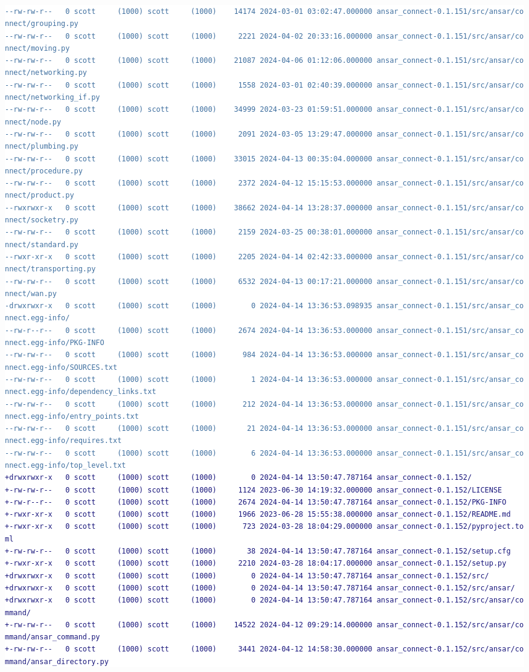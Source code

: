 ```diff
--rw-rw-r--   0 scott     (1000) scott     (1000)    14174 2024-03-01 03:02:47.000000 ansar_connect-0.1.151/src/ansar/connect/grouping.py
--rw-rw-r--   0 scott     (1000) scott     (1000)     2221 2024-04-02 20:33:16.000000 ansar_connect-0.1.151/src/ansar/connect/moving.py
--rw-rw-r--   0 scott     (1000) scott     (1000)    21087 2024-04-06 01:12:06.000000 ansar_connect-0.1.151/src/ansar/connect/networking.py
--rw-rw-r--   0 scott     (1000) scott     (1000)     1558 2024-03-01 02:40:39.000000 ansar_connect-0.1.151/src/ansar/connect/networking_if.py
--rw-rw-r--   0 scott     (1000) scott     (1000)    34999 2024-03-23 01:59:51.000000 ansar_connect-0.1.151/src/ansar/connect/node.py
--rw-rw-r--   0 scott     (1000) scott     (1000)     2091 2024-03-05 13:29:47.000000 ansar_connect-0.1.151/src/ansar/connect/plumbing.py
--rw-rw-r--   0 scott     (1000) scott     (1000)    33015 2024-04-13 00:35:04.000000 ansar_connect-0.1.151/src/ansar/connect/procedure.py
--rw-rw-r--   0 scott     (1000) scott     (1000)     2372 2024-04-12 15:15:53.000000 ansar_connect-0.1.151/src/ansar/connect/product.py
--rwxrwxr-x   0 scott     (1000) scott     (1000)    38662 2024-04-14 13:28:37.000000 ansar_connect-0.1.151/src/ansar/connect/socketry.py
--rw-rw-r--   0 scott     (1000) scott     (1000)     2159 2024-03-25 00:38:01.000000 ansar_connect-0.1.151/src/ansar/connect/standard.py
--rwxr-xr-x   0 scott     (1000) scott     (1000)     2205 2024-04-14 02:42:33.000000 ansar_connect-0.1.151/src/ansar/connect/transporting.py
--rw-rw-r--   0 scott     (1000) scott     (1000)     6532 2024-04-13 00:17:21.000000 ansar_connect-0.1.151/src/ansar/connect/wan.py
-drwxrwxr-x   0 scott     (1000) scott     (1000)        0 2024-04-14 13:36:53.098935 ansar_connect-0.1.151/src/ansar_connect.egg-info/
--rw-r--r--   0 scott     (1000) scott     (1000)     2674 2024-04-14 13:36:53.000000 ansar_connect-0.1.151/src/ansar_connect.egg-info/PKG-INFO
--rw-rw-r--   0 scott     (1000) scott     (1000)      984 2024-04-14 13:36:53.000000 ansar_connect-0.1.151/src/ansar_connect.egg-info/SOURCES.txt
--rw-rw-r--   0 scott     (1000) scott     (1000)        1 2024-04-14 13:36:53.000000 ansar_connect-0.1.151/src/ansar_connect.egg-info/dependency_links.txt
--rw-rw-r--   0 scott     (1000) scott     (1000)      212 2024-04-14 13:36:53.000000 ansar_connect-0.1.151/src/ansar_connect.egg-info/entry_points.txt
--rw-rw-r--   0 scott     (1000) scott     (1000)       21 2024-04-14 13:36:53.000000 ansar_connect-0.1.151/src/ansar_connect.egg-info/requires.txt
--rw-rw-r--   0 scott     (1000) scott     (1000)        6 2024-04-14 13:36:53.000000 ansar_connect-0.1.151/src/ansar_connect.egg-info/top_level.txt
+drwxrwxr-x   0 scott     (1000) scott     (1000)        0 2024-04-14 13:50:47.787164 ansar_connect-0.1.152/
+-rw-rw-r--   0 scott     (1000) scott     (1000)     1124 2023-06-30 14:19:32.000000 ansar_connect-0.1.152/LICENSE
+-rw-r--r--   0 scott     (1000) scott     (1000)     2674 2024-04-14 13:50:47.787164 ansar_connect-0.1.152/PKG-INFO
+-rwxr-xr-x   0 scott     (1000) scott     (1000)     1966 2023-06-28 15:55:38.000000 ansar_connect-0.1.152/README.md
+-rwxr-xr-x   0 scott     (1000) scott     (1000)      723 2024-03-28 18:04:29.000000 ansar_connect-0.1.152/pyproject.toml
+-rw-rw-r--   0 scott     (1000) scott     (1000)       38 2024-04-14 13:50:47.787164 ansar_connect-0.1.152/setup.cfg
+-rwxr-xr-x   0 scott     (1000) scott     (1000)     2210 2024-03-28 18:04:17.000000 ansar_connect-0.1.152/setup.py
+drwxrwxr-x   0 scott     (1000) scott     (1000)        0 2024-04-14 13:50:47.787164 ansar_connect-0.1.152/src/
+drwxrwxr-x   0 scott     (1000) scott     (1000)        0 2024-04-14 13:50:47.787164 ansar_connect-0.1.152/src/ansar/
+drwxrwxr-x   0 scott     (1000) scott     (1000)        0 2024-04-14 13:50:47.787164 ansar_connect-0.1.152/src/ansar/command/
+-rw-rw-r--   0 scott     (1000) scott     (1000)    14522 2024-04-12 09:29:14.000000 ansar_connect-0.1.152/src/ansar/command/ansar_command.py
+-rw-rw-r--   0 scott     (1000) scott     (1000)     3441 2024-04-12 14:58:30.000000 ansar_connect-0.1.152/src/ansar/command/ansar_directory.py
```